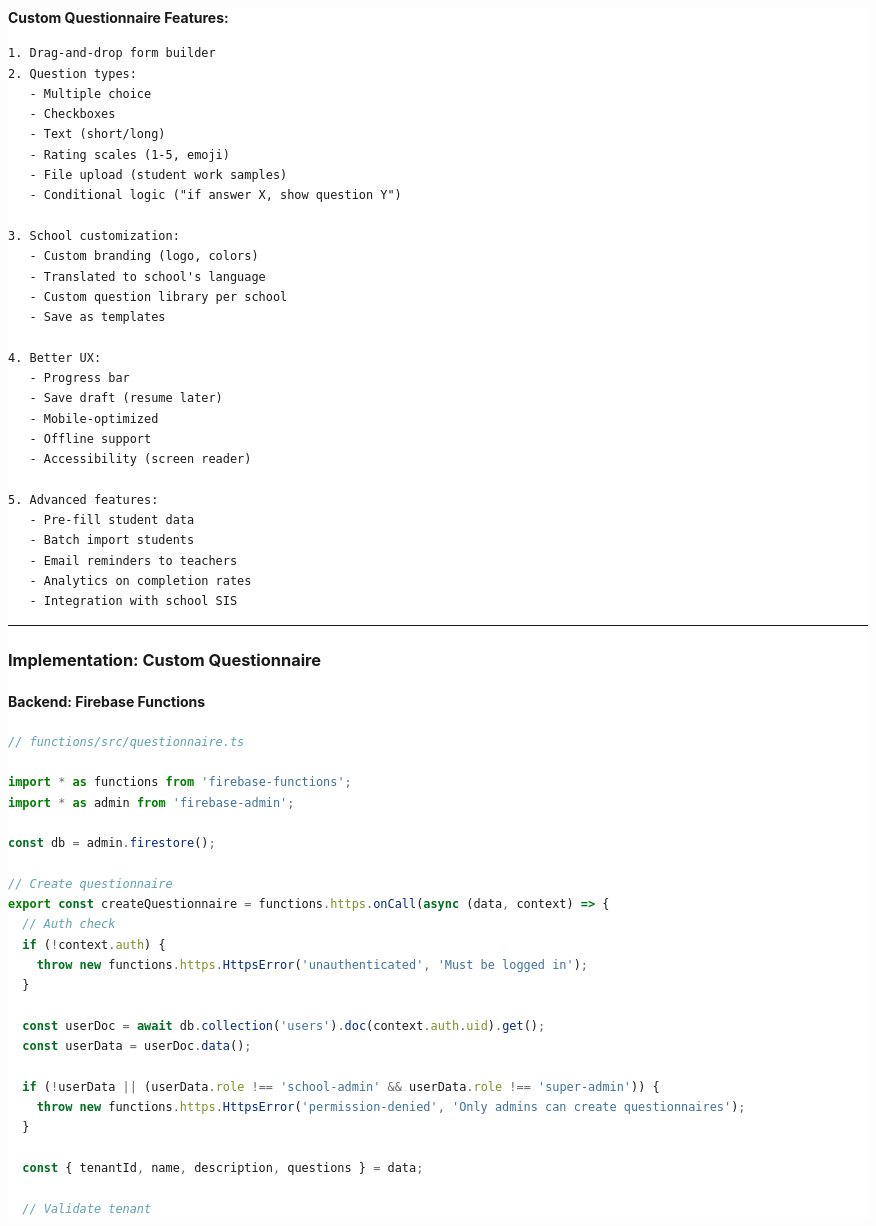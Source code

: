 **Custom Questionnaire Features:**

```
1. Drag-and-drop form builder
2. Question types:
   - Multiple choice
   - Checkboxes
   - Text (short/long)
   - Rating scales (1-5, emoji)
   - File upload (student work samples)
   - Conditional logic ("if answer X, show question Y")

3. School customization:
   - Custom branding (logo, colors)
   - Translated to school's language
   - Custom question library per school
   - Save as templates

4. Better UX:
   - Progress bar
   - Save draft (resume later)
   - Mobile-optimized
   - Offline support
   - Accessibility (screen reader)

5. Advanced features:
   - Pre-fill student data
   - Batch import students
   - Email reminders to teachers
   - Analytics on completion rates
   - Integration with school SIS
```

---

### Implementation: Custom Questionnaire

#### Backend: Firebase Functions

```typescript
// functions/src/questionnaire.ts

import * as functions from 'firebase-functions';
import * as admin from 'firebase-admin';

const db = admin.firestore();

// Create questionnaire
export const createQuestionnaire = functions.https.onCall(async (data, context) => {
  // Auth check
  if (!context.auth) {
    throw new functions.https.HttpsError('unauthenticated', 'Must be logged in');
  }

  const userDoc = await db.collection('users').doc(context.auth.uid).get();
  const userData = userDoc.data();

  if (!userData || (userData.role !== 'school-admin' && userData.role !== 'super-admin')) {
    throw new functions.https.HttpsError('permission-denied', 'Only admins can create questionnaires');
  }

  const { tenantId, name, description, questions } = data;

  // Validate tenant
```